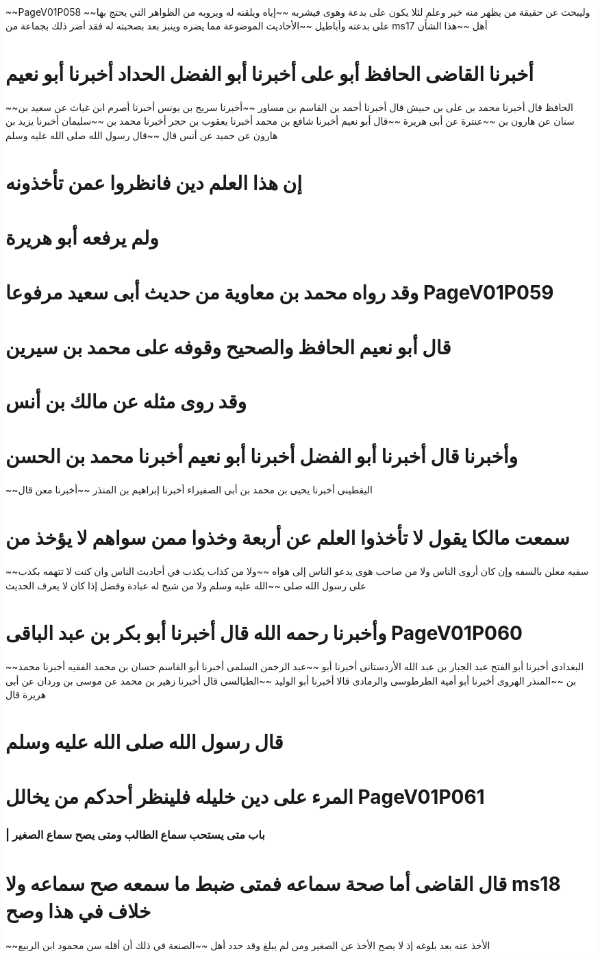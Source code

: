 ~~PageV01P058
~~وليبحث عن حقيقة من يظهر منه خير وعلم لئلا يكون على بدعة وهوى فيشربه
~~إياه ويلقنه له ويرويه من الظواهر التي يحتج بها على بدعته وأباطيل
~~الأحاديث الموضوعة مما يضره وينبز بعد بصحبته له فقد أضر ذلك بجماعة من ms17 أهل
~~هذا الشأن
# أخبرنا القاضى الحافظ أبو على أخبرنا أبو الفضل الحداد أخبرنا أبو نعيم
~~الحافظ قال أخبرنا محمد بن على بن حبيش قال أخبرنا أحمد بن القاسم بن مساور
~~أخبرنا سريج بن يونس أخبرنا أصرم ابن غياث عن سعيد بن سنان عن هارون بن
~~عنترة عن أبى هريرة
~~قال أبو نعيم أخبرنا شافع بن محمد أخبرنا يعقوب بن حجر أخبرنا محمد بن
~~سليمان أخبرنا يزيد بن هارون عن حميد عن أنس قال
~~قال رسول الله صلى الله عليه وسلم
# إن هذا العلم دين فانظروا عمن تأخذونه
# ولم يرفعه أبو هريرة
# وقد رواه محمد بن معاوية من حديث أبى سعيد مرفوعا PageV01P059
# قال أبو نعيم الحافظ والصحيح وقوفه على محمد بن سيرين
# وقد روى مثله عن مالك بن أنس
# وأخبرنا قال أخبرنا أبو الفضل أخبرنا أبو نعيم أخبرنا محمد بن الحسن
~~اليقطينى أخبرنا يحيى بن محمد بن أبى الصفيراء أخبرنا إبراهيم بن المنذر
~~أخبرنا معن قال
# سمعت مالكا يقول لا تأخذوا العلم عن أربعة وخذوا ممن سواهم لا يؤخذ من
~~سفيه معلن بالسفه وإن كان أروى الناس ولا من صاحب هوى يدعو الناس إلى هواه
~~ولا من كذاب يكذب في أحاديث الناس وان كنت لا تتهمه بكذب على رسول الله صلى
~~الله عليه وسلم ولا من شيخ له عبادة وفضل إذا كان لا يعرف الحديث
# وأخبرنا رحمه الله قال أخبرنا أبو بكر بن عبد الباقى PageV01P060
~~البغدادى أخبرنا أبو الفتح عبد الجبار بن عبد الله الأردستانى أخبرنا أبو
~~عبد الرحمن السلمى أخبرنا أبو القاسم حسان بن محمد الفقيه أخبرنا محمد بن
~~المنذر الهروى أخبرنا أبو أمية الطرطوسى والرمادى قالا أخبرنا أبو الوليد
~~الطيالسى قال أخبرنا زهير بن محمد عن موسى بن وردان عن أبى هريرة قال
# قال رسول الله صلى الله عليه وسلم
# المرء على دين خليله فلينظر أحدكم من يخالل PageV01P061
### | باب متى يستحب سماع الطالب ومتى يصح سماع الصغير
# قال القاضى أما صحة سماعه فمتى ضبط ما سمعه صح سماعه ولا ms18 خلاف في هذا وصح
~~الأخذ عنه بعد بلوغه إذ لا يصح الأخذ عن الصغير ومن لم يبلغ وقد حدد أهل
~~الصنعة في ذلك أن أقله سن محمود ابن الربيع